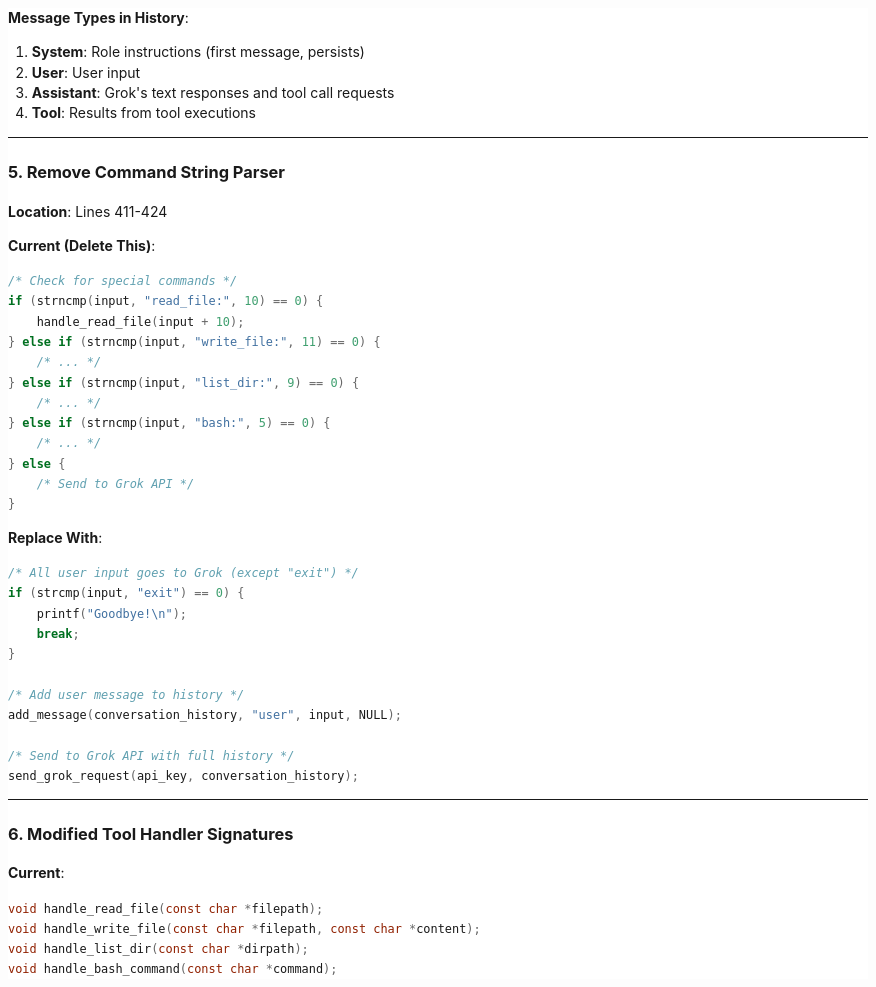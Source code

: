 **Message Types in History**:
1. **System**: Role instructions (first message, persists)
2. **User**: User input
3. **Assistant**: Grok's text responses and tool call requests
4. **Tool**: Results from tool executions

---

### 5. Remove Command String Parser

**Location**: Lines 411-424

**Current (Delete This)**:
```c
/* Check for special commands */
if (strncmp(input, "read_file:", 10) == 0) {
    handle_read_file(input + 10);
} else if (strncmp(input, "write_file:", 11) == 0) {
    /* ... */
} else if (strncmp(input, "list_dir:", 9) == 0) {
    /* ... */
} else if (strncmp(input, "bash:", 5) == 0) {
    /* ... */
} else {
    /* Send to Grok API */
}
```

**Replace With**:
```c
/* All user input goes to Grok (except "exit") */
if (strcmp(input, "exit") == 0) {
    printf("Goodbye!\n");
    break;
}

/* Add user message to history */
add_message(conversation_history, "user", input, NULL);

/* Send to Grok API with full history */
send_grok_request(api_key, conversation_history);
```

---

### 6. Modified Tool Handler Signatures

**Current**:
```c
void handle_read_file(const char *filepath);
void handle_write_file(const char *filepath, const char *content);
void handle_list_dir(const char *dirpath);
void handle_bash_command(const char *command);
```
